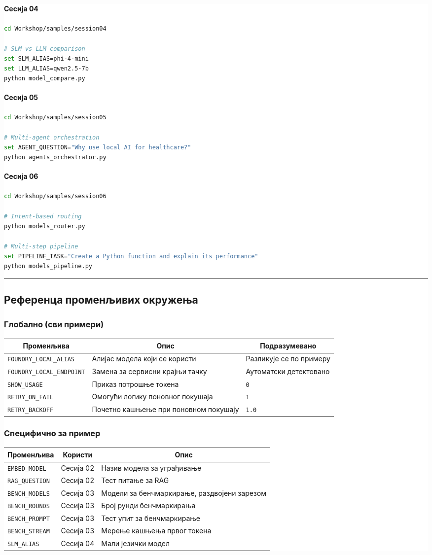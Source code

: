 #### Сесија 04
```bash
cd Workshop/samples/session04

# SLM vs LLM comparison
set SLM_ALIAS=phi-4-mini
set LLM_ALIAS=qwen2.5-7b
python model_compare.py
```
  
#### Сесија 05
```bash
cd Workshop/samples/session05

# Multi-agent orchestration
set AGENT_QUESTION="Why use local AI for healthcare?"
python agents_orchestrator.py
```
  
#### Сесија 06
```bash
cd Workshop/samples/session06

# Intent-based routing
python models_router.py

# Multi-step pipeline
set PIPELINE_TASK="Create a Python function and explain its performance"
python models_pipeline.py
```
  

---

## Референца променљивих окружења

### Глобално (сви примери)
| Променљива | Опис | Подразумевано |
|------------|------|---------------|
| `FOUNDRY_LOCAL_ALIAS` | Алијас модела који се користи | Разликује се по примеру |
| `FOUNDRY_LOCAL_ENDPOINT` | Замена за сервисни крајњи тачку | Аутоматски детектовано |
| `SHOW_USAGE` | Приказ потрошње токена | `0` |
| `RETRY_ON_FAIL` | Омогући логику поновног покушаја | `1` |
| `RETRY_BACKOFF` | Почетно кашњење при поновном покушају | `1.0` |

### Специфично за пример
| Променљива | Користи | Опис |
|------------|---------|------|
| `EMBED_MODEL` | Сесија 02 | Назив модела за уграђивање |
| `RAG_QUESTION` | Сесија 02 | Тест питање за RAG |
| `BENCH_MODELS` | Сесија 03 | Модели за бенчмаркирање, раздвојени зарезом |
| `BENCH_ROUNDS` | Сесија 03 | Број рунди бенчмаркирања |
| `BENCH_PROMPT` | Сесија 03 | Тест упит за бенчмаркирање |
| `BENCH_STREAM` | Сесија 03 | Мерење кашњења првог токена |
| `SLM_ALIAS` | Сесија 04 | Мали језички модел |